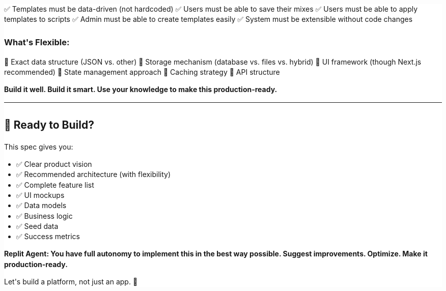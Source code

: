 ✅ Templates must be data-driven (not hardcoded)
✅ Users must be able to save their mixes
✅ Users must be able to apply templates to scripts
✅ Admin must be able to create templates easily
✅ System must be extensible without code changes

### What's Flexible:

🔧 Exact data structure (JSON vs. other)
🔧 Storage mechanism (database vs. files vs. hybrid)
🔧 UI framework (though Next.js recommended)
🔧 State management approach
🔧 Caching strategy
🔧 API structure

**Build it well. Build it smart. Use your knowledge to make this production-ready.**

---

## 🏁 Ready to Build?

This spec gives you:
- ✅ Clear product vision
- ✅ Recommended architecture (with flexibility)
- ✅ Complete feature list
- ✅ UI mockups
- ✅ Data models
- ✅ Business logic
- ✅ Seed data
- ✅ Success metrics

**Replit Agent: You have full autonomy to implement this in the best way possible. Suggest improvements. Optimize. Make it production-ready.**

Let's build a platform, not just an app. 🚀